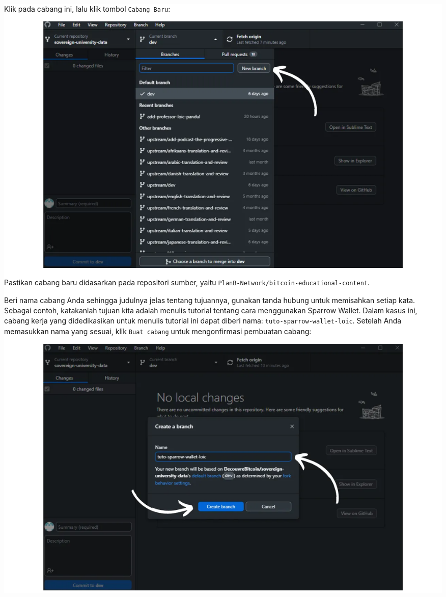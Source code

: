 Klik pada cabang ini, lalu klik tombol `Cabang Baru`:

![TUTO](assets/fr/08.webp)

Pastikan cabang baru didasarkan pada repositori sumber, yaitu `PlanB-Network/bitcoin-educational-content`.

Beri nama cabang Anda sehingga judulnya jelas tentang tujuannya, gunakan tanda hubung untuk memisahkan setiap kata. Sebagai contoh, katakanlah tujuan kita adalah menulis tutorial tentang cara menggunakan Sparrow Wallet. Dalam kasus ini, cabang kerja yang didedikasikan untuk menulis tutorial ini dapat diberi nama: `tuto-sparrow-wallet-loic`. Setelah Anda memasukkan nama yang sesuai, klik `Buat cabang` untuk mengonfirmasi pembuatan cabang:

![TUTO](assets/fr/09.webp)
